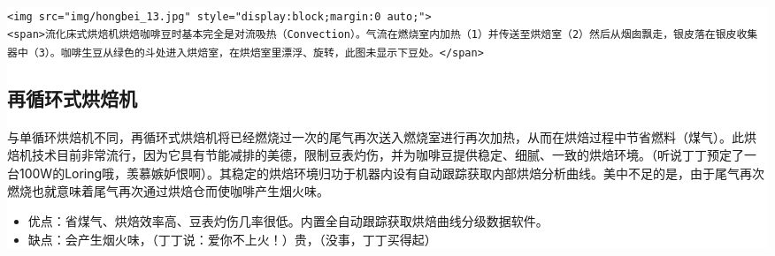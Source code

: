     <img src="img/hongbei_13.jpg" style="display:block;margin:0 auto;">
    <span>流化床式烘焙机烘焙咖啡豆时基本完全是对流吸热（Convection）。气流在燃烧室内加热（1）并传送至烘焙室（2）然后从烟囱飘走，银皮落在银皮收集器中（3）。咖啡生豆从绿色的斗处进入烘焙室，在烘焙室里漂浮、旋转，此图未显示下豆处。</span>
</div>

## 再循环式烘焙机

与单循环烘焙机不同，再循环式烘焙机将已经燃烧过一次的尾气再次送入燃烧室进行再次加热，从而在烘焙过程中节省燃料（煤气）。此烘焙机技术目前非常流行，因为它具有节能减排的美德，限制豆表灼伤，并为咖啡豆提供稳定、细腻、一致的烘焙环境。（听说丁丁预定了一台100W的Loring哦，羡慕嫉妒恨啊）。其稳定的烘焙环境归功于机器内设有自动跟踪获取内部烘焙分析曲线。美中不足的是，由于尾气再次燃烧也就意味着尾气再次通过烘焙仓而使咖啡产生烟火味。

- 优点：省煤气、烘焙效率高、豆表灼伤几率很低。内置全自动跟踪获取烘焙曲线分级数据软件。
- 缺点：会产生烟火味，（丁丁说：爱你不上火！）贵，（没事，丁丁买得起）

<div>